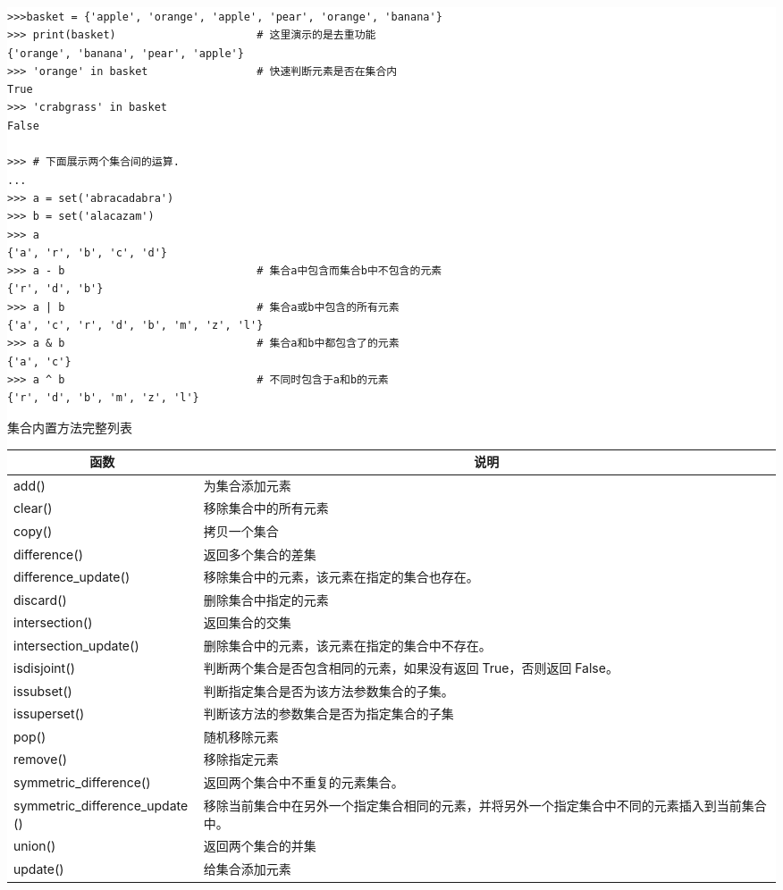 ```
>>>basket = {'apple', 'orange', 'apple', 'pear', 'orange', 'banana'}
>>> print(basket)                      # 这里演示的是去重功能
{'orange', 'banana', 'pear', 'apple'}
>>> 'orange' in basket                 # 快速判断元素是否在集合内
True
>>> 'crabgrass' in basket
False
 
>>> # 下面展示两个集合间的运算.
...
>>> a = set('abracadabra')
>>> b = set('alacazam')
>>> a                                  
{'a', 'r', 'b', 'c', 'd'}
>>> a - b                              # 集合a中包含而集合b中不包含的元素
{'r', 'd', 'b'}
>>> a | b                              # 集合a或b中包含的所有元素
{'a', 'c', 'r', 'd', 'b', 'm', 'z', 'l'}
>>> a & b                              # 集合a和b中都包含了的元素
{'a', 'c'}
>>> a ^ b                              # 不同时包含于a和b的元素
{'r', 'd', 'b', 'm', 'z', 'l'}
```
集合内置方法完整列表

|函数|说明|
|---|---|
|add()|为集合添加元素|
|clear()|移除集合中的所有元素|
|copy()|拷贝一个集合|
|difference()|返回多个集合的差集|
|difference_update()|移除集合中的元素，该元素在指定的集合也存在。|
|discard()|删除集合中指定的元素|
|intersection()|返回集合的交集|
|intersection_update()|删除集合中的元素，该元素在指定的集合中不存在。|
|isdisjoint()|判断两个集合是否包含相同的元素，如果没有返回 True，否则返回 False。|
|issubset()|判断指定集合是否为该方法参数集合的子集。|
|issuperset()|判断该方法的参数集合是否为指定集合的子集|
|pop()|随机移除元素|
|remove()|移除指定元素|
|symmetric_difference()|返回两个集合中不重复的元素集合。|
|symmetric_difference_update()|移除当前集合中在另外一个指定集合相同的元素，并将另外一个指定集合中不同的元素插入到当前集合中。|
|union()|返回两个集合的并集|
|update()|给集合添加元素|
